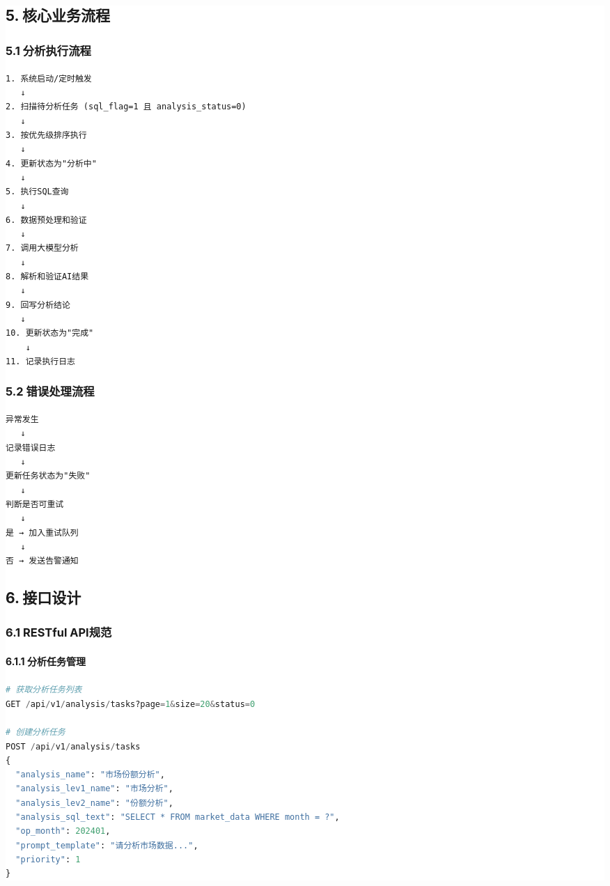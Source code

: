 ## 5. 核心业务流程

### 5.1 分析执行流程
```
1. 系统启动/定时触发
   ↓
2. 扫描待分析任务 (sql_flag=1 且 analysis_status=0)
   ↓
3. 按优先级排序执行
   ↓
4. 更新状态为"分析中"
   ↓
5. 执行SQL查询
   ↓
6. 数据预处理和验证
   ↓
7. 调用大模型分析
   ↓
8. 解析和验证AI结果
   ↓
9. 回写分析结论
   ↓
10. 更新状态为"完成"
    ↓
11. 记录执行日志
```

### 5.2 错误处理流程
```
异常发生
   ↓
记录错误日志
   ↓
更新任务状态为"失败"
   ↓
判断是否可重试
   ↓
是 → 加入重试队列
   ↓
否 → 发送告警通知
```

## 6. 接口设计

### 6.1 RESTful API规范

#### 6.1.1 分析任务管理
```python
# 获取分析任务列表
GET /api/v1/analysis/tasks?page=1&size=20&status=0

# 创建分析任务
POST /api/v1/analysis/tasks
{
  "analysis_name": "市场份额分析",
  "analysis_lev1_name": "市场分析",
  "analysis_lev2_name": "份额分析",
  "analysis_sql_text": "SELECT * FROM market_data WHERE month = ?",
  "op_month": 202401,
  "prompt_template": "请分析市场数据...",
  "priority": 1
}
```